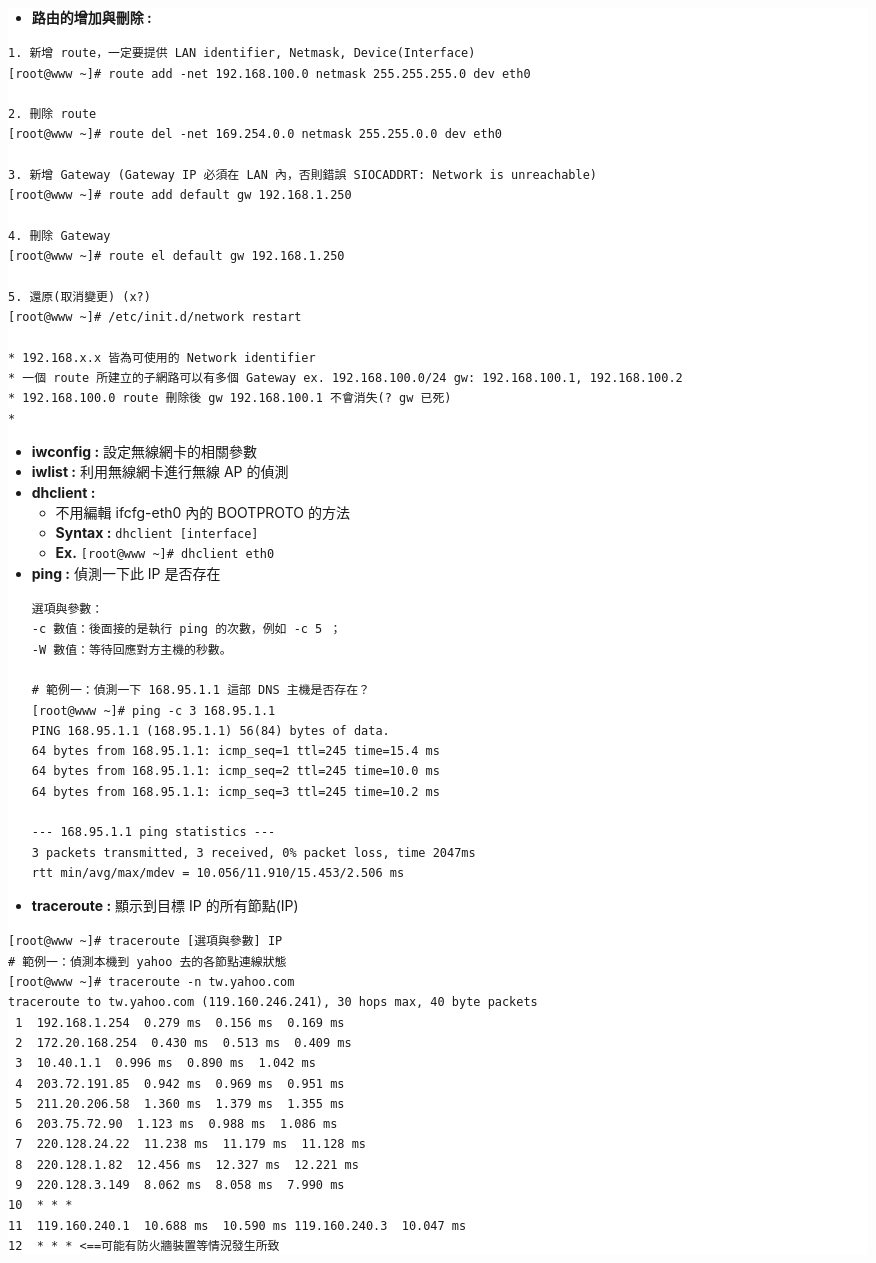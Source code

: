   * __路由的增加與刪除 :__
  ```console
  1. 新增 route，一定要提供 LAN identifier, Netmask, Device(Interface)
  [root@www ~]# route add -net 192.168.100.0 netmask 255.255.255.0 dev eth0
  
  2. 刪除 route
  [root@www ~]# route del -net 169.254.0.0 netmask 255.255.0.0 dev eth0
  
  3. 新增 Gateway (Gateway IP 必須在 LAN 內，否則錯誤 SIOCADDRT: Network is unreachable)
  [root@www ~]# route add default gw 192.168.1.250
  
  4. 刪除 Gateway
  [root@www ~]# route el default gw 192.168.1.250
  
  5. 還原(取消變更) (x?)
  [root@www ~]# /etc/init.d/network restart
  
  * 192.168.x.x 皆為可使用的 Network identifier
  * 一個 route 所建立的子網路可以有多個 Gateway ex. 192.168.100.0/24 gw: 192.168.100.1, 192.168.100.2
  * 192.168.100.0 route 刪除後 gw 192.168.100.1 不會消失(? gw 已死)
  * 
  ```
* __iwconfig :__ 設定無線網卡的相關參數
* __iwlist :__ 利用無線網卡進行無線 AP 的偵測
* __dhclient :__ 
  * 不用編輯 ifcfg-eth0 內的 BOOTPROTO 的方法 
  * __Syntax :__ `dhclient [interface]`
  * __Ex.__ `[root@www ~]# dhclient eth0`
* __ping :__ 偵測一下此 IP 是否存在
  ```console
  選項與參數：
  -c 數值：後面接的是執行 ping 的次數，例如 -c 5 ；
  -W 數值：等待回應對方主機的秒數。

  # 範例一：偵測一下 168.95.1.1 這部 DNS 主機是否存在？
  [root@www ~]# ping -c 3 168.95.1.1
  PING 168.95.1.1 (168.95.1.1) 56(84) bytes of data.
  64 bytes from 168.95.1.1: icmp_seq=1 ttl=245 time=15.4 ms
  64 bytes from 168.95.1.1: icmp_seq=2 ttl=245 time=10.0 ms
  64 bytes from 168.95.1.1: icmp_seq=3 ttl=245 time=10.2 ms

  --- 168.95.1.1 ping statistics ---
  3 packets transmitted, 3 received, 0% packet loss, time 2047ms
  rtt min/avg/max/mdev = 10.056/11.910/15.453/2.506 ms
  ```
* __traceroute :__ 顯示到目標 IP 的所有節點(IP)
```console
[root@www ~]# traceroute [選項與參數] IP
# 範例一：偵測本機到 yahoo 去的各節點連線狀態
[root@www ~]# traceroute -n tw.yahoo.com
traceroute to tw.yahoo.com (119.160.246.241), 30 hops max, 40 byte packets
 1  192.168.1.254  0.279 ms  0.156 ms  0.169 ms
 2  172.20.168.254  0.430 ms  0.513 ms  0.409 ms
 3  10.40.1.1  0.996 ms  0.890 ms  1.042 ms
 4  203.72.191.85  0.942 ms  0.969 ms  0.951 ms
 5  211.20.206.58  1.360 ms  1.379 ms  1.355 ms
 6  203.75.72.90  1.123 ms  0.988 ms  1.086 ms
 7  220.128.24.22  11.238 ms  11.179 ms  11.128 ms
 8  220.128.1.82  12.456 ms  12.327 ms  12.221 ms
 9  220.128.3.149  8.062 ms  8.058 ms  7.990 ms
10  * * *
11  119.160.240.1  10.688 ms  10.590 ms 119.160.240.3  10.047 ms
12  * * * <==可能有防火牆裝置等情況發生所致
```


[0]: https://www.youtube.com/watch?v=1z0ULvg_pW8
[1]: https://www.youtube.com/watch?v=Mad4kQ5835Y